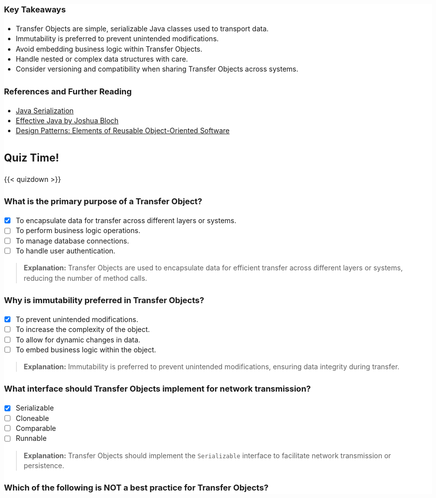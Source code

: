 ### Key Takeaways

- Transfer Objects are simple, serializable Java classes used to transport data.
- Immutability is preferred to prevent unintended modifications.
- Avoid embedding business logic within Transfer Objects.
- Handle nested or complex data structures with care.
- Consider versioning and compatibility when sharing Transfer Objects across systems.

### References and Further Reading

- [Java Serialization](https://docs.oracle.com/javase/8/docs/platform/serialization/spec/serialTOC.html)
- [Effective Java by Joshua Bloch](https://www.oreilly.com/library/view/effective-java-3rd/9780134686097/)
- [Design Patterns: Elements of Reusable Object-Oriented Software](https://www.amazon.com/Design-Patterns-Elements-Reusable-Object-Oriented/dp/0201633612)

## Quiz Time!

{{< quizdown >}}

### What is the primary purpose of a Transfer Object?

- [x] To encapsulate data for transfer across different layers or systems.
- [ ] To perform business logic operations.
- [ ] To manage database connections.
- [ ] To handle user authentication.

> **Explanation:** Transfer Objects are used to encapsulate data for efficient transfer across different layers or systems, reducing the number of method calls.

### Why is immutability preferred in Transfer Objects?

- [x] To prevent unintended modifications.
- [ ] To increase the complexity of the object.
- [ ] To allow for dynamic changes in data.
- [ ] To embed business logic within the object.

> **Explanation:** Immutability is preferred to prevent unintended modifications, ensuring data integrity during transfer.

### What interface should Transfer Objects implement for network transmission?

- [x] Serializable
- [ ] Cloneable
- [ ] Comparable
- [ ] Runnable

> **Explanation:** Transfer Objects should implement the `Serializable` interface to facilitate network transmission or persistence.

### Which of the following is NOT a best practice for Transfer Objects?
